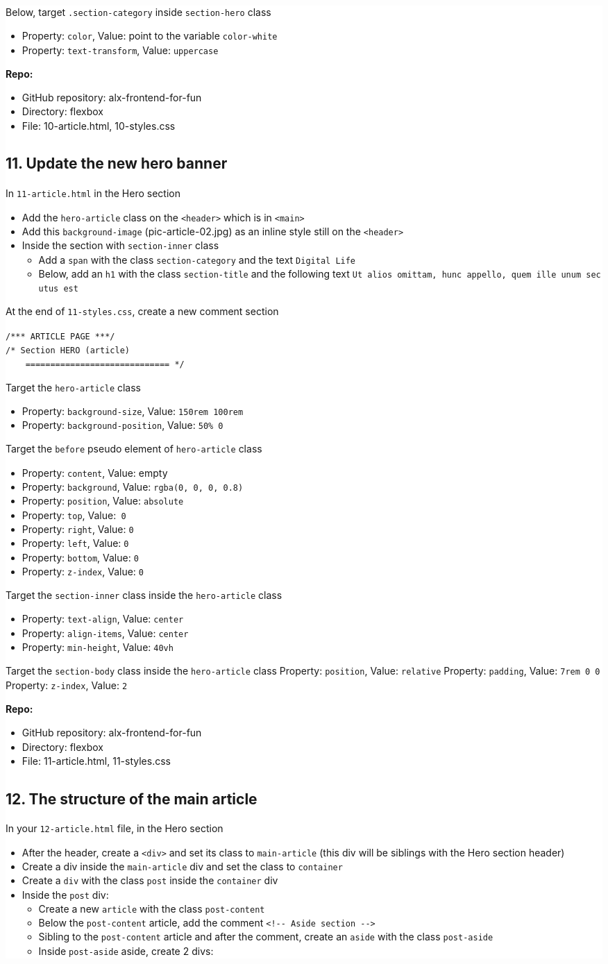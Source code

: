 Below, target `.section-category` inside `section-hero` class
* Property: `color`, Value: point to the variable `color-white`
* Property: `text-transform`, Value: `uppercase`

__Repo:__
* GitHub repository: alx-frontend-for-fun
* Directory: flexbox
* File: 10-article.html, 10-styles.css
   
## 11. Update the new hero banner
In `11-article.html` in the Hero section
* Add the `hero-article` class on the `<header>` which is in `<main>`
* Add this `background-image` (pic-article-02.jpg) as an inline style still on the `<header>`
* Inside the section with `section-inner` class
  * Add a `span` with the class `section-category` and the text `Digital Life`
  * Below, add an `h1` with the class `section-title` and the following text `Ut alios omittam, hunc appello, quem ille unum secutus est`

At the end of `11-styles.css`, create a new comment section
```
/*** ARTICLE PAGE ***/
/* Section HERO (article)
    ============================= */
```
Target the `hero-article` class
* Property: `background-size`, Value: `150rem 100rem`
* Property: `background-position`, Value: `50% 0`

Target the `before` pseudo element of `hero-article` class
* Property: `content`, Value: empty
* Property: `background`, Value: `rgba(0, 0, 0, 0.8)`
* Property: `position`, Value: `absolute`
* Property: `top`, Value:` 0`
* Property: `right`, Value: `0`
* Property: `left`, Value: `0`
* Property: `bottom`, Value: `0`
* Property: `z-index`, Value: `0`

Target the `section-inner` class inside the `hero-article` class
* Property: `text-align`, Value: `center`
* Property: `align-items`, Value: `center`
* Property: `min-height`, Value: `40vh`

Target the `section-body` class inside the `hero-article` class
Property: `position`, Value: `relative`
Property: `padding`, Value: `7rem 0 0`
Property: `z-index`, Value: `2`

__Repo:__
* GitHub repository: alx-frontend-for-fun
* Directory: flexbox
* File: 11-article.html, 11-styles.css
   
## 12. The structure of the main article
In your `12-article.html` file, in the Hero section
* After the header, create a `<div>` and set its class to `main-article` (this div will be siblings with the Hero section header)
* Create a div inside the `main-article` div and set the class to `container`
* Create a `div` with the class `post` inside the `container` div
* Inside the `post` div:
  * Create a new `article` with the class `post-content`
  * Below the `post-content` article, add the comment `<!-- Aside section -->`
  * Sibling to the `post-content` article and after the comment, create an `aside` with the class `post-aside`
  * Inside `post-aside` aside, create 2 divs: